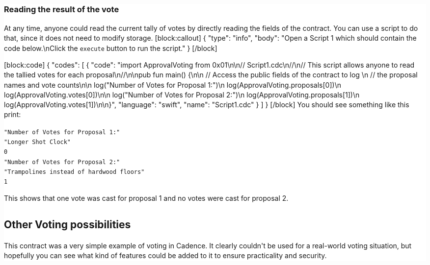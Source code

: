 ### Reading the result of the vote

At any time, anyone could read the current tally of votes by directly reading the fields of the contract. You can use a script to do that, since it does not need to modify storage.
[block:callout]
{
  "type": "info",
  "body": "Open a Script 1 which should contain the code below.\nClick the `execute` button to run the script."
}
[/block]

[block:code]
{
  "codes": [
    {
      "code": "import ApprovalVoting from 0x01\n\n// Script1.cdc\n//\n// This script allows anyone to read the tallied votes for each proposal\n//\n\npub fun main() {\n\n    // Access the public fields of the contract to log \n    // the proposal names and vote counts\n\n    log(\"Number of Votes for Proposal 1:\")\n    log(ApprovalVoting.proposals[0])\n    log(ApprovalVoting.votes[0])\n\n    log(\"Number of Votes for Proposal 2:\")\n    log(ApprovalVoting.proposals[1])\n    log(ApprovalVoting.votes[1])\n\n}",
      "language": "swift",
      "name": "Script1.cdc"
    }
  ]
}
[/block]
You should see something like this print:
```
"Number of Votes for Proposal 1:"
"Longer Shot Clock"
0
"Number of Votes for Proposal 2:"
"Trampolines instead of hardwood floors"
1
```

This shows that one vote was cast for proposal 1 and no votes were cast for proposal 2.

## Other Voting possibilities

This contract was a very simple example of voting in Cadence. It clearly couldn't be used for a real-world voting situation, but hopefully you can see what kind of features could be added to it to ensure practicality and security.